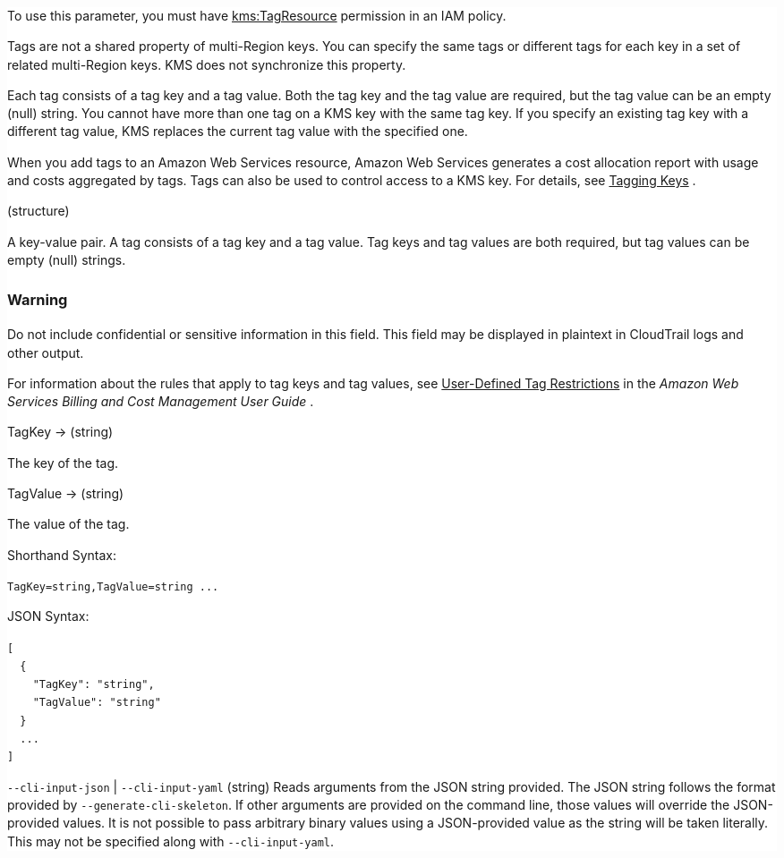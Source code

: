 To use this parameter, you must have [kms:TagResource](https://docs.aws.amazon.com/kms/latest/developerguide/kms-api-permissions-reference.html) permission in an IAM policy.

Tags are not a shared property of multi-Region keys. You can specify the same tags or different tags for each key in a set of related multi-Region keys. KMS does not synchronize this property.

Each tag consists of a tag key and a tag value. Both the tag key and the tag value are required, but the tag value can be an empty (null) string. You cannot have more than one tag on a KMS key with the same tag key. If you specify an existing tag key with a different tag value, KMS replaces the current tag value with the specified one.

When you add tags to an Amazon Web Services resource, Amazon Web Services generates a cost allocation report with usage and costs aggregated by tags. Tags can also be used to control access to a KMS key. For details, see [Tagging Keys](https://docs.aws.amazon.com/kms/latest/developerguide/tagging-keys.html) .

(structure)

A key-value pair. A tag consists of a tag key and a tag value. Tag keys and tag values are both required, but tag values can be empty (null) strings.

### Warning

Do not include confidential or sensitive information in this field. This field may be displayed in plaintext in CloudTrail logs and other output.

For information about the rules that apply to tag keys and tag values, see [User-Defined Tag Restrictions](https://docs.aws.amazon.com/awsaccountbilling/latest/aboutv2/allocation-tag-restrictions.html) in the *Amazon Web Services Billing and Cost Management User Guide* .

TagKey -> (string)

The key of the tag.

TagValue -> (string)

The value of the tag.

Shorthand Syntax:

```
TagKey=string,TagValue=string ...
```

JSON Syntax:

```
[
  {
    "TagKey": "string",
    "TagValue": "string"
  }
  ...
]
```

`--cli-input-json` | `--cli-input-yaml` (string)
Reads arguments from the JSON string provided. The JSON string follows the format provided by `--generate-cli-skeleton`. If other arguments are provided on the command line, those values will override the JSON-provided values. It is not possible to pass arbitrary binary values using a JSON-provided value as the string will be taken literally. This may not be specified along with `--cli-input-yaml`.
